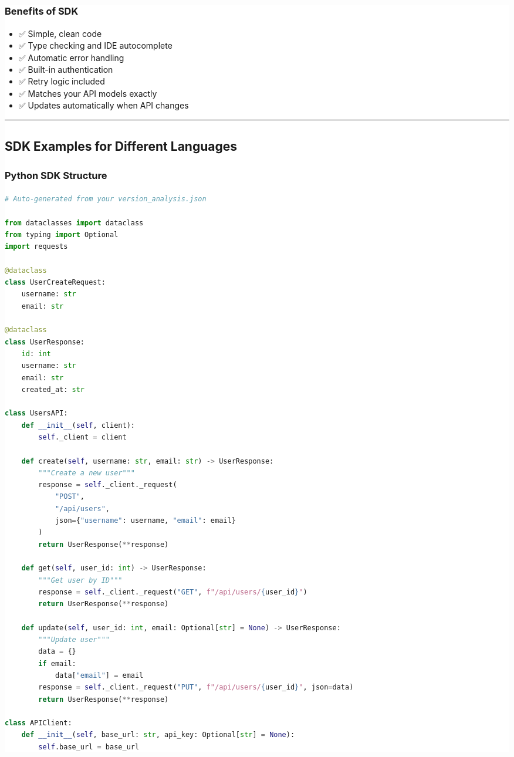 ### Benefits of SDK
- ✅ Simple, clean code
- ✅ Type checking and IDE autocomplete
- ✅ Automatic error handling
- ✅ Built-in authentication
- ✅ Retry logic included
- ✅ Matches your API models exactly
- ✅ Updates automatically when API changes

---

## SDK Examples for Different Languages

### Python SDK Structure
```python
# Auto-generated from your version_analysis.json

from dataclasses import dataclass
from typing import Optional
import requests

@dataclass
class UserCreateRequest:
    username: str
    email: str

@dataclass
class UserResponse:
    id: int
    username: str
    email: str
    created_at: str

class UsersAPI:
    def __init__(self, client):
        self._client = client
    
    def create(self, username: str, email: str) -> UserResponse:
        """Create a new user"""
        response = self._client._request(
            "POST",
            "/api/users",
            json={"username": username, "email": email}
        )
        return UserResponse(**response)
    
    def get(self, user_id: int) -> UserResponse:
        """Get user by ID"""
        response = self._client._request("GET", f"/api/users/{user_id}")
        return UserResponse(**response)
    
    def update(self, user_id: int, email: Optional[str] = None) -> UserResponse:
        """Update user"""
        data = {}
        if email:
            data["email"] = email
        response = self._client._request("PUT", f"/api/users/{user_id}", json=data)
        return UserResponse(**response)

class APIClient:
    def __init__(self, base_url: str, api_key: Optional[str] = None):
        self.base_url = base_url
```